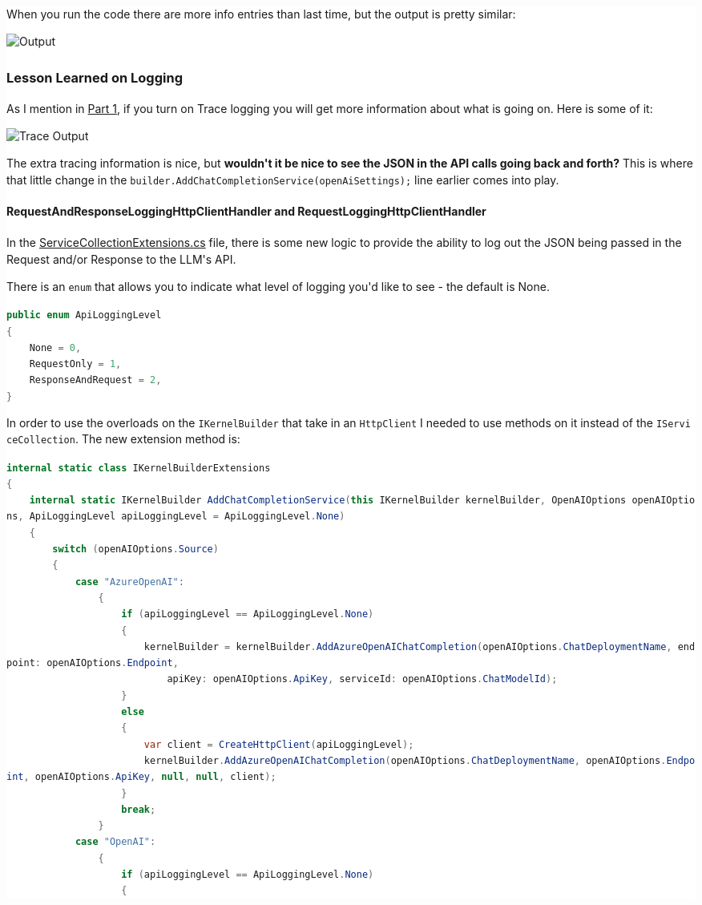 When you run the code there are more info entries than last time, but the output is pretty similar:

![Output](/img/2024-04-30_img2.jpg)

### Lesson Learned on Logging

As I mention in [Part 1](/2024/04/11/semantic-kernel-hello-world-plugin-part1/), if you turn on Trace logging you will get more information about what is going on. Here is some of it:

![Trace Output](/img/2024-04-30_img3.jpg)

The extra tracing information is nice, but **wouldn't it be nice to see the JSON in the API calls going back and forth?** This is where that little change in the `builder.AddChatCompletionService(openAiSettings);` line earlier comes into play.

#### RequestAndResponseLoggingHttpClientHandler and RequestLoggingHttpClientHandler

In the [ServiceCollectionExtensions.cs](https://github.com/JasonHaley/semantic-kernel-getting-started/blob/main/src/HelloWorld.Plugin3.Console/Configuration/ServiceCollectionExtensions.cs) file, there is some new logic to provide the ability to log out the JSON being passed in the Request and/or Response to the LLM's API.

There is an `enum` that allows you to indicate what level of logging you'd like to see - the default is None.

```C#
public enum ApiLoggingLevel
{
    None = 0,
    RequestOnly = 1,
    ResponseAndRequest = 2,
}
```

In order to use the overloads on the `IKernelBuilder` that take in an `HttpClient` I needed to use methods on it instead of the `IServiceCollection`. The new extension method is:

```C#
internal static class IKernelBuilderExtensions
{
    internal static IKernelBuilder AddChatCompletionService(this IKernelBuilder kernelBuilder, OpenAIOptions openAIOptions, ApiLoggingLevel apiLoggingLevel = ApiLoggingLevel.None)
    {
        switch (openAIOptions.Source)
        {
            case "AzureOpenAI":
                {
                    if (apiLoggingLevel == ApiLoggingLevel.None)
                    {
                        kernelBuilder = kernelBuilder.AddAzureOpenAIChatCompletion(openAIOptions.ChatDeploymentName, endpoint: openAIOptions.Endpoint,
                            apiKey: openAIOptions.ApiKey, serviceId: openAIOptions.ChatModelId);
                    }
                    else
                    {
                        var client = CreateHttpClient(apiLoggingLevel);
                        kernelBuilder.AddAzureOpenAIChatCompletion(openAIOptions.ChatDeploymentName, openAIOptions.Endpoint, openAIOptions.ApiKey, null, null, client);
                    }
                    break;
                }
            case "OpenAI":
                {
                    if (apiLoggingLevel == ApiLoggingLevel.None)
                    {
```